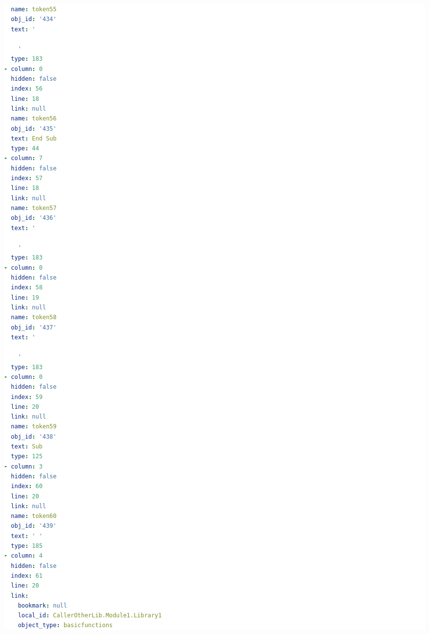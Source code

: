 ```yaml
  name: token55
  obj_id: '434'
  text: '

    '
  type: 183
- column: 0
  hidden: false
  index: 56
  line: 18
  link: null
  name: token56
  obj_id: '435'
  text: End Sub
  type: 44
- column: 7
  hidden: false
  index: 57
  line: 18
  link: null
  name: token57
  obj_id: '436'
  text: '

    '
  type: 183
- column: 0
  hidden: false
  index: 58
  line: 19
  link: null
  name: token58
  obj_id: '437'
  text: '

    '
  type: 183
- column: 0
  hidden: false
  index: 59
  line: 20
  link: null
  name: token59
  obj_id: '438'
  text: Sub
  type: 125
- column: 3
  hidden: false
  index: 60
  line: 20
  link: null
  name: token60
  obj_id: '439'
  text: ' '
  type: 185
- column: 4
  hidden: false
  index: 61
  line: 20
  link:
    bookmark: null
    local_id: CallerOtherLib.Module1.Library1
    object_type: basicfunctions
```